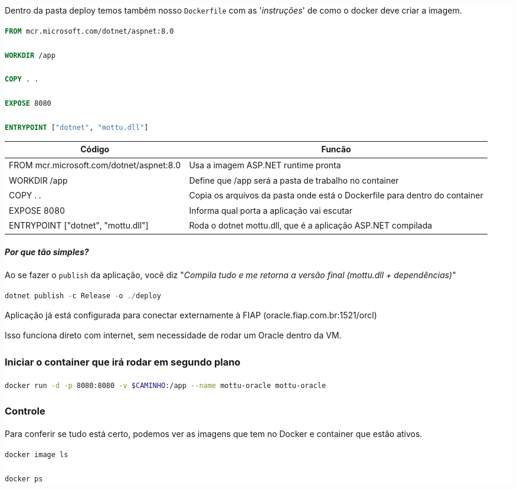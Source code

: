 Dentro da pasta deploy temos também nosso `Dockerfile` com as '_instruções_' de como o docker deve criar a imagem.

```dockerfile
FROM mcr.microsoft.com/dotnet/aspnet:8.0

WORKDIR /app

COPY . .

EXPOSE 8080

ENTRYPOINT ["dotnet", "mottu.dll"]
```



| Código                                   | Funcão                                                                     |
| ---------------------------------------- | -------------------------------------------------------------------------- |
| FROM mcr.microsoft.com/dotnet/aspnet:8.0 | Usa a imagem ASP.NET runtime pronta                                        |
| WORKDIR /app                             | Define que /app será a pasta de trabalho no container                      |
| COPY . .                                 | Copia os arquivos da pasta onde está o Dockerfile para dentro do container |
| EXPOSE 8080                              | Informa qual porta a aplicação vai escutar                                 |
| ENTRYPOINT ["dotnet", "mottu.dll"]       | Roda o dotnet mottu.dll, que é a aplicação ASP.NET compilada               |

#### **_Por que tão simples?_**

Ao se fazer o `publish` da aplicação, você diz "_Compila tudo e me retorna a versão final (mottu.dll + dependências)_"

```powershell
dotnet publish -c Release -o ./deploy
```

Aplicação já está configurada para conectar externamente à FIAP (oracle.fiap.com.br:1521/orcl)

Isso funciona direto com internet, sem necessidade de rodar um Oracle dentro da VM.



### **Iniciar o container que irá rodar em segundo plano**

```sh
docker run -d -p 8080:8080 -v $CAMINHO:/app --name mottu-oracle mottu-oracle
```

### **Controle**

Para conferir se tudo está certo, podemos ver as imagens que tem no Docker e container que estão ativos.

```sh
docker image ls

docker ps
```
